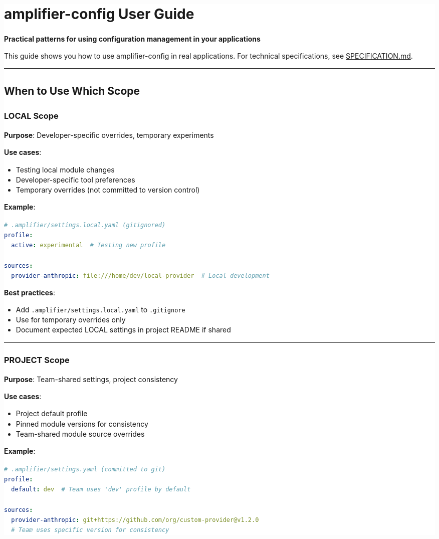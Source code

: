 # amplifier-config User Guide

**Practical patterns for using configuration management in your applications**

This guide shows you how to use amplifier-config in real applications. For technical specifications, see [SPECIFICATION.md](./SPECIFICATION.md).

---

## When to Use Which Scope

### LOCAL Scope

**Purpose**: Developer-specific overrides, temporary experiments

**Use cases**:
- Testing local module changes
- Developer-specific tool preferences
- Temporary overrides (not committed to version control)

**Example**:
```yaml
# .amplifier/settings.local.yaml (gitignored)
profile:
  active: experimental  # Testing new profile

sources:
  provider-anthropic: file:///home/dev/local-provider  # Local development
```

**Best practices**:
- Add `.amplifier/settings.local.yaml` to `.gitignore`
- Use for temporary overrides only
- Document expected LOCAL settings in project README if shared

---

### PROJECT Scope

**Purpose**: Team-shared settings, project consistency

**Use cases**:
- Project default profile
- Pinned module versions for consistency
- Team-shared module source overrides

**Example**:
```yaml
# .amplifier/settings.yaml (committed to git)
profile:
  default: dev  # Team uses 'dev' profile by default

sources:
  provider-anthropic: git+https://github.com/org/custom-provider@v1.2.0
  # Team uses specific version for consistency
```
